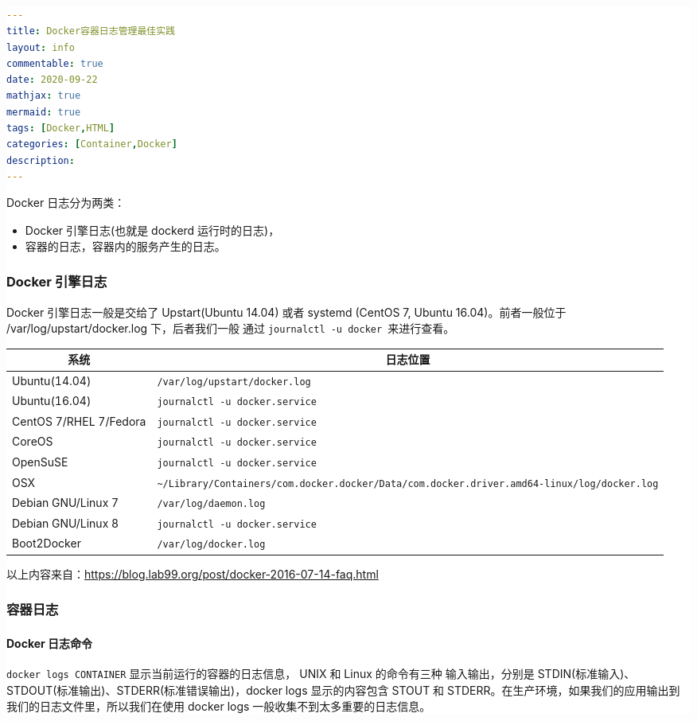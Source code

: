 ```yaml
---
title: Docker容器日志管理最佳实践
layout: info
commentable: true
date: 2020-09-22
mathjax: true
mermaid: true
tags: [Docker,HTML]
categories: [Container,Docker]
description: 
---
```


Docker 日志分为两类：

- Docker 引擎日志(也就是 dockerd 运行时的日志)，
- 容器的日志，容器内的服务产生的日志。



### Docker 引擎日志

Docker 引擎日志一般是交给了 Upstart(Ubuntu 14.04) 或者 systemd (CentOS 7, Ubuntu 16.04)。前者一般位于 /var/log/upstart/docker.log 下，后者我们一般 通过 `journalctl -u docker `来进行查看。

| 系统                   | 日志位置                                                     |
| ---------------------- | ------------------------------------------------------------ |
| Ubuntu(14.04)          | `/var/log/upstart/docker.log`                                |
| Ubuntu(16.04)          | `journalctl -u docker.service`                               |
| CentOS 7/RHEL 7/Fedora | `journalctl -u docker.service`                               |
| CoreOS                 | `journalctl -u docker.service`                               |
| OpenSuSE               | `journalctl -u docker.service`                               |
| OSX                    | `~/Library/Containers/com.docker.docker/Data/com.docker.driver.amd64-linux/log/d‌ocker.log` |
| Debian GNU/Linux 7     | `/var/log/daemon.log`                                        |
| Debian GNU/Linux 8     | `journalctl -u docker.service`                               |
| Boot2Docker            | `/var/log/docker.log`                                        |

以上内容来自：https://blog.lab99.org/post/docker-2016-07-14-faq.html

### 容器日志

#### Docker 日志命令

`docker logs CONTAINER` 显示当前运行的容器的日志信息， UNIX 和 Linux 的命令有三种 输入输出，分别是 STDIN(标准输入)、STDOUT(标准输出)、STDERR(标准错误输出)，docker logs 显示的内容包含 STOUT 和 STDERR。在生产环境，如果我们的应用输出到我们的日志文件里，所以我们在使用 docker logs 一般收集不到太多重要的日志信息。
